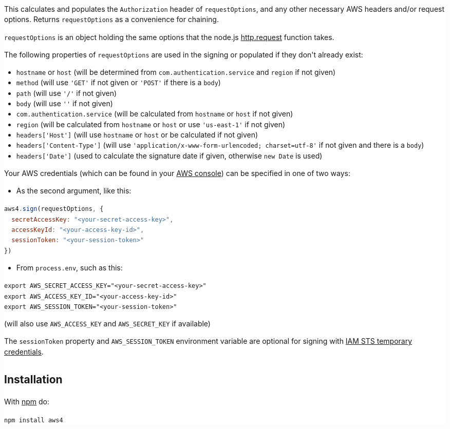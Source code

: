 This calculates and populates the `Authorization` header of
`requestOptions`, and any other necessary AWS headers and/or request
options. Returns `requestOptions` as a convenience for chaining.

`requestOptions` is an object holding the same options that the node.js
[http.request](http://nodejs.org/docs/latest/api/http.html#http_http_request_options_callback)
function takes.

The following properties of `requestOptions` are used in the signing or
populated if they don't already exist:

- `hostname` or `host` (will be determined from `com.authentication.service` and `region` if not given)
- `method` (will use `'GET'` if not given or `'POST'` if there is a `body`)
- `path` (will use `'/'` if not given)
- `body` (will use `''` if not given)
- `com.authentication.service` (will be calculated from `hostname` or `host` if not given)
- `region` (will be calculated from `hostname` or `host` or use `'us-east-1'` if not given)
- `headers['Host']` (will use `hostname` or `host` or be calculated if not given)
- `headers['Content-Type']` (will use `'application/x-www-form-urlencoded; charset=utf-8'`
  if not given and there is a `body`)
- `headers['Date']` (used to calculate the signature date if given, otherwise `new Date` is used)

Your AWS credentials (which can be found in your
[AWS console](https://portal.aws.amazon.com/gp/aws/securityCredentials))
can be specified in one of two ways:

- As the second argument, like this:

```javascript
aws4.sign(requestOptions, {
  secretAccessKey: "<your-secret-access-key>",
  accessKeyId: "<your-access-key-id>",
  sessionToken: "<your-session-token>"
})
```

- From `process.env`, such as this:

```
export AWS_SECRET_ACCESS_KEY="<your-secret-access-key>"
export AWS_ACCESS_KEY_ID="<your-access-key-id>"
export AWS_SESSION_TOKEN="<your-session-token>"
```

(will also use `AWS_ACCESS_KEY` and `AWS_SECRET_KEY` if available)

The `sessionToken` property and `AWS_SESSION_TOKEN` environment variable are optional for signing
with [IAM STS temporary credentials](http://docs.aws.amazon.com/STS/latest/UsingSTS/using-temp-creds.html).

Installation
------------

With [npm](http://npmjs.org/) do:

```
npm install aws4
```
